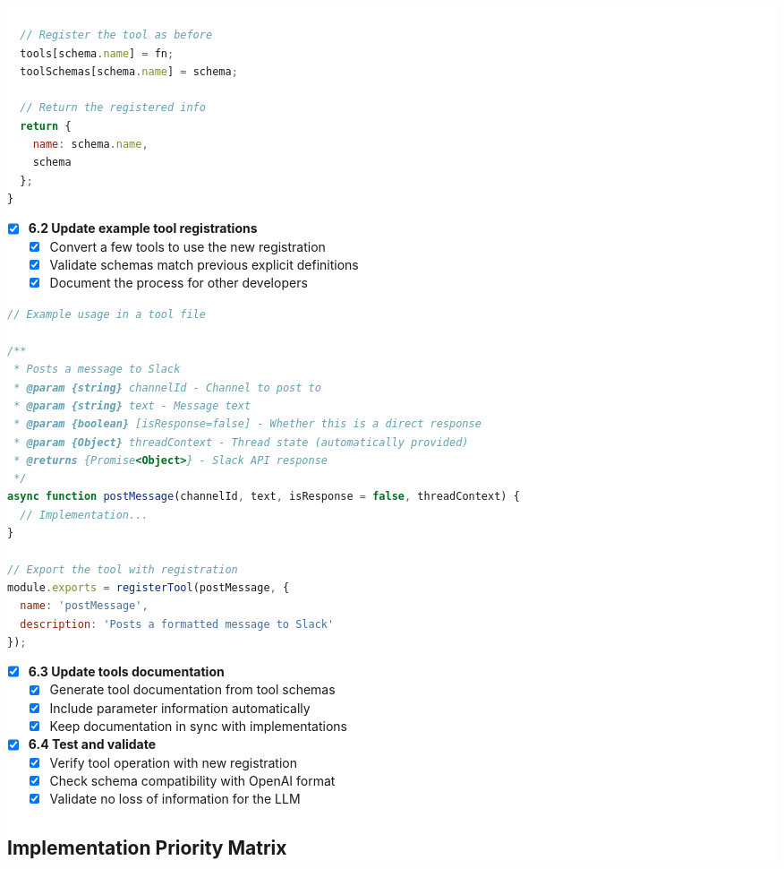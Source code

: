 ```javascript
  
  // Register the tool as before
  tools[schema.name] = fn;
  toolSchemas[schema.name] = schema;
  
  // Return the registered info
  return {
    name: schema.name,
    schema
  };
}
```

- [x] **6.2 Update example tool registrations**
  - [x] Convert a few tools to use the new registration
  - [x] Validate schemas match previous explicit definitions
  - [x] Document the process for other developers

```javascript
// Example usage in a tool file

/**
 * Posts a message to Slack
 * @param {string} channelId - Channel to post to
 * @param {string} text - Message text
 * @param {boolean} [isResponse=false] - Whether this is a direct response
 * @param {Object} threadContext - Thread state (automatically provided)
 * @returns {Promise<Object>} - Slack API response
 */
async function postMessage(channelId, text, isResponse = false, threadContext) {
  // Implementation...
}

// Export the tool with registration
module.exports = registerTool(postMessage, {
  name: 'postMessage',
  description: 'Posts a formatted message to Slack'
});
```

- [x] **6.3 Update tools documentation**
  - [x] Generate tool documentation from tool schemas
  - [x] Include parameter information automatically
  - [x] Keep documentation in sync with implementations

- [x] **6.4 Test and validate**
  - [x] Verify tool operation with new registration
  - [x] Check schema compatibility with OpenAI format
  - [x] Validate no loss of information for the LLM

## Implementation Priority Matrix
